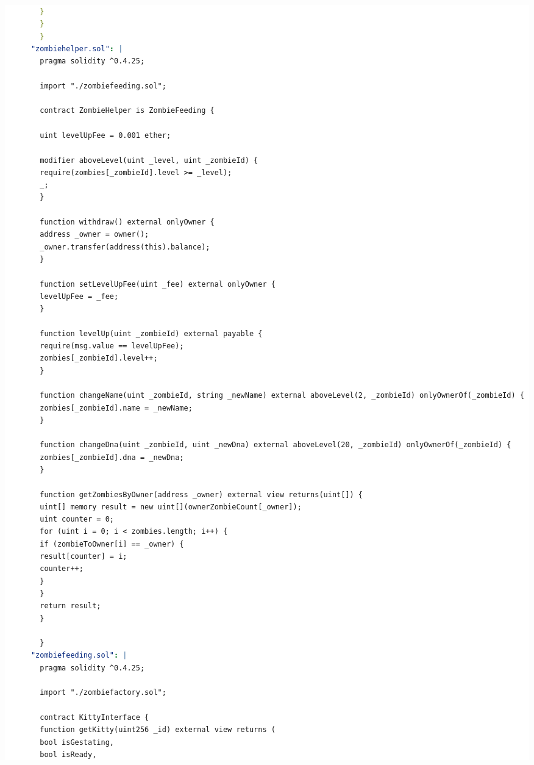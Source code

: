 ```yaml
        }
        }
        }
      "zombiehelper.sol": |
        pragma solidity ^0.4.25;
        
        import "./zombiefeeding.sol";
        
        contract ZombieHelper is ZombieFeeding {
        
        uint levelUpFee = 0.001 ether;
        
        modifier aboveLevel(uint _level, uint _zombieId) {
        require(zombies[_zombieId].level >= _level);
        _;
        }
        
        function withdraw() external onlyOwner {
        address _owner = owner();
        _owner.transfer(address(this).balance);
        }
        
        function setLevelUpFee(uint _fee) external onlyOwner {
        levelUpFee = _fee;
        }
        
        function levelUp(uint _zombieId) external payable {
        require(msg.value == levelUpFee);
        zombies[_zombieId].level++;
        }
        
        function changeName(uint _zombieId, string _newName) external aboveLevel(2, _zombieId) onlyOwnerOf(_zombieId) {
        zombies[_zombieId].name = _newName;
        }
        
        function changeDna(uint _zombieId, uint _newDna) external aboveLevel(20, _zombieId) onlyOwnerOf(_zombieId) {
        zombies[_zombieId].dna = _newDna;
        }
        
        function getZombiesByOwner(address _owner) external view returns(uint[]) {
        uint[] memory result = new uint[](ownerZombieCount[_owner]);
        uint counter = 0;
        for (uint i = 0; i < zombies.length; i++) {
        if (zombieToOwner[i] == _owner) {
        result[counter] = i;
        counter++;
        }
        }
        return result;
        }
        
        }
      "zombiefeeding.sol": |
        pragma solidity ^0.4.25;
        
        import "./zombiefactory.sol";
        
        contract KittyInterface {
        function getKitty(uint256 _id) external view returns (
        bool isGestating,
        bool isReady,
```
